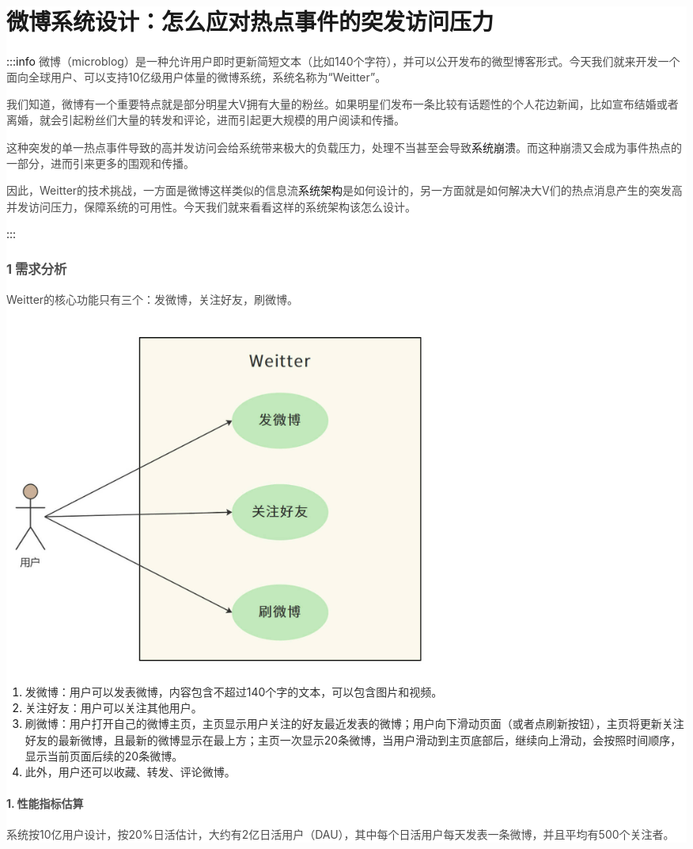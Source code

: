 # 微博系统设计：怎么应对热点事件的突发访问压力

:::info
<font style="color:rgb(77, 77, 77);">微博（microblog）是一种允许用户即时更新简短文本（比如140个字符），并可以公开发布的微型博客形式。今天我们就来开发一个面向全球用户、可以支持10亿级用户体量的微博系统，系统名称为“Weitter”。</font>

<font style="color:rgb(77, 77, 77);">我们知道，微博有一个重要特点就是部分明星大V拥有大量的粉丝。如果明星们发布一条比较有话题性的个人花边新闻，比如宣布结婚或者离婚，就会引起粉丝们大量的转发和评论，进而引起更大规模的用户阅读和传播。</font>

<font style="color:rgb(77, 77, 77);">这种突发的单一热点事件导致的高并发访问会给系统带来极大的负载压力，处理不当甚至会导致</font>系统崩溃<font style="color:rgb(77, 77, 77);">。而这种崩溃又会成为事件热点的一部分，进而引来更多的围观和传播。</font>

<font style="color:rgb(77, 77, 77);">因此，Weitter的技术挑战，一方面是微博这样类似的信息流</font>系统架构<font style="color:rgb(77, 77, 77);">是如何设计的，另一方面就是如何解决大V们的热点消息产生的突发高并发访问压力，保障系统的可用性。今天我们就来看看这样的系统架构该怎么设计。</font>

:::

### **<font style="color:rgb(79, 79, 79);">1 需求分析</font>**
<font style="color:rgb(77, 77, 77);">Weitter的核心功能只有三个：发微博，关注好友，刷微博。</font>

![1720609069301-edb12c53-b084-4cd7-aef7-027920f67492.png](./img/TtEZ-MYG9c03xyky/1720609069301-edb12c53-b084-4cd7-aef7-027920f67492-484547.png)

1. <font style="color:rgb(51, 51, 51);">发微博：用户可以发表微博，内容包含不超过140个字的文本，可以包含图片和视频。</font>
2. <font style="color:rgb(51, 51, 51);">关注好友：用户可以关注其他用户。</font>
3. <font style="color:rgb(51, 51, 51);">刷微博：用户打开自己的微博主页，主页显示用户关注的好友最近发表的微博；用户向下滑动页面（或者点刷新按钮），主页将更新关注好友的最新微博，且最新的微博显示在最上方；主页一次显示20条微博，当用户滑动到主页底部后，继续向上滑动，会按照时间顺序，显示当前页面后续的20条微博。</font>
4. <font style="color:rgb(51, 51, 51);">此外，用户还可以收藏、转发、评论微博。</font>

#### **<font style="color:rgb(79, 79, 79);">1. 性能指标估算</font>**
<font style="color:rgb(77, 77, 77);">系统按10亿用户设计，按20%日活估计，大约有2亿日活用户（DAU），其中每个日活用户每天发表一条微博，并且平均有500个关注者。</font>
